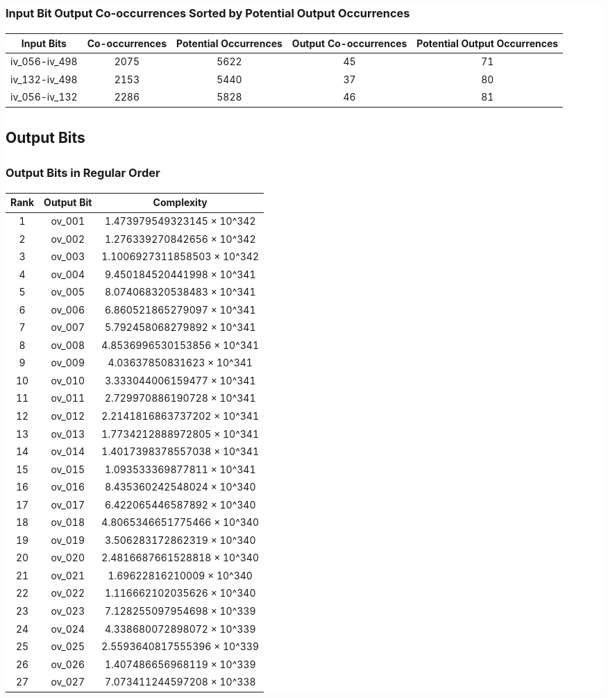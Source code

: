 ### Input Bit Output Co-occurrences Sorted by Potential Output Occurrences

| Input Bits | Co-occurrences | Potential Occurrences | Output Co-occurrences | Potential Output Occurrences |
|:----------:|:--------------:|:---------------------:|:---------------------:|:----------------------------:|
| iv_056-iv_498 | 2075 | 5622 | 45 | 71 |
| iv_132-iv_498 | 2153 | 5440 | 37 | 80 |
| iv_056-iv_132 | 2286 | 5828 | 46 | 81 |

## Output Bits

### Output Bits in Regular Order

| Rank | Output Bit | Complexity |
|:----:|:----------:|:----------:|
| 1 | ov_001 | 1.473979549323145 × 10^342 |
| 2 | ov_002 | 1.276339270842656 × 10^342 |
| 3 | ov_003 | 1.1006927311858503 × 10^342 |
| 4 | ov_004 | 9.450184520441998 × 10^341 |
| 5 | ov_005 | 8.074068320538483 × 10^341 |
| 6 | ov_006 | 6.860521865279097 × 10^341 |
| 7 | ov_007 | 5.792458068279892 × 10^341 |
| 8 | ov_008 | 4.8536996530153856 × 10^341 |
| 9 | ov_009 | 4.03637850831623 × 10^341 |
| 10 | ov_010 | 3.333044006159477 × 10^341 |
| 11 | ov_011 | 2.729970886190728 × 10^341 |
| 12 | ov_012 | 2.2141816863737202 × 10^341 |
| 13 | ov_013 | 1.7734212888972805 × 10^341 |
| 14 | ov_014 | 1.4017398378557038 × 10^341 |
| 15 | ov_015 | 1.093533369877811 × 10^341 |
| 16 | ov_016 | 8.435360242548024 × 10^340 |
| 17 | ov_017 | 6.422065446587892 × 10^340 |
| 18 | ov_018 | 4.8065346651775466 × 10^340 |
| 19 | ov_019 | 3.506283172862319 × 10^340 |
| 20 | ov_020 | 2.4816687661528818 × 10^340 |
| 21 | ov_021 | 1.69622816210009 × 10^340 |
| 22 | ov_022 | 1.116662102035626 × 10^340 |
| 23 | ov_023 | 7.128255097954698 × 10^339 |
| 24 | ov_024 | 4.338680072898072 × 10^339 |
| 25 | ov_025 | 2.5593640817555396 × 10^339 |
| 26 | ov_026 | 1.407486656968119 × 10^339 |
| 27 | ov_027 | 7.073411244597208 × 10^338 |